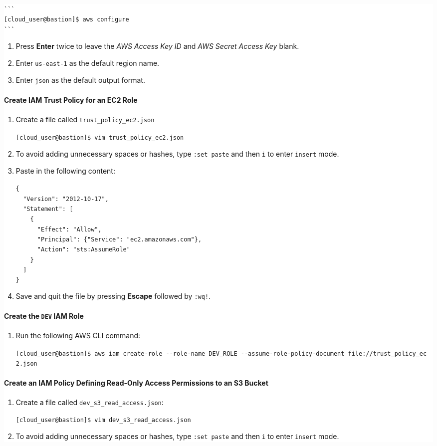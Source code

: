     ```
    [cloud_user@bastion]$ aws configure
    ```

 1. Press **Enter** twice to leave the *AWS Access Key ID* and *AWS Secret Access Key* blank.

 1. Enter `us-east-1` as the default region name.

 1. Enter `json` as the default output format.

#### Create IAM Trust Policy for an EC2 Role

 1. Create a file called `trust_policy_ec2.json`

    ```
    [cloud_user@bastion]$ vim trust_policy_ec2.json
    ```

 1.  To avoid adding unnecessary spaces or hashes, type `:set paste` and then `i` to enter `insert` mode.

 1. Paste in the following content:

    ```
    {
      "Version": "2012-10-17",
      "Statement": [
        {
          "Effect": "Allow",
          "Principal": {"Service": "ec2.amazonaws.com"},
          "Action": "sts:AssumeRole"
        }
      ]
    }
    ```

 1. Save and quit the file by pressing **Escape** followed by `:wq!`.

#### Create the `DEV` IAM Role

 1. Run the following AWS CLI command:

    ```
    [cloud_user@bastion]$ aws iam create-role --role-name DEV_ROLE --assume-role-policy-document file://trust_policy_ec2.json
    ```

#### Create an IAM Policy Defining Read-Only Access Permissions to an S3 Bucket

 1. Create a file called `dev_s3_read_access.json`:

    ```
    [cloud_user@bastion]$ vim dev_s3_read_access.json
    ```

 1.  To avoid adding unnecessary spaces or hashes, type `:set paste` and then `i` to enter `insert` mode.

